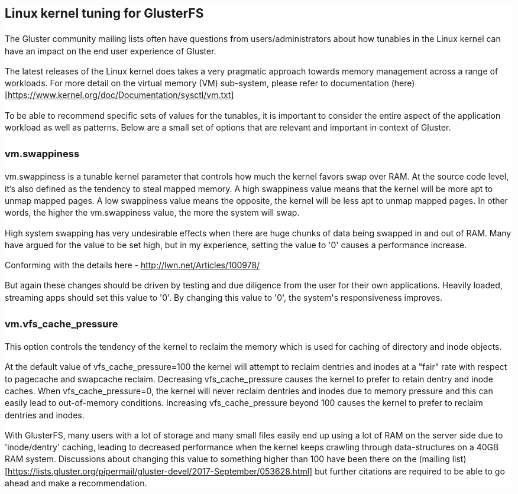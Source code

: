 Linux kernel tuning for GlusterFS
---------------------------------

The Gluster community mailing lists often have questions from users/administrators about how tunables in the Linux kernel can have an impact on the end user experience of Gluster.

The latest releases of the Linux kernel does takes a very pragmatic approach towards memory management across a range of workloads. For more detail on the virtual memory (VM) sub-system, please refer to documentation (here)[https://www.kernel.org/doc/Documentation/sysctl/vm.txt]

To be able to recommend specific sets of values for the tunables, it is important to consider the entire aspect of the application workload as well as patterns. Below are a small set of options that are relevant and important in context of Gluster.

### vm.swappiness

vm.swappiness is a tunable kernel parameter that controls how much the
kernel favors swap over RAM. At the source code level, it’s also defined
as the tendency to steal mapped memory. A high swappiness value means
that the kernel will be more apt to unmap mapped pages. A low swappiness
value means the opposite, the kernel will be less apt to unmap mapped
pages. In other words, the higher the vm.swappiness value, the more the
system will swap.

High system swapping has very undesirable effects when there are huge
chunks of data being swapped in and out of RAM. Many have argued for the
value to be set high, but in my experience, setting the value to '0'
causes a performance increase.

Conforming with the details here - <http://lwn.net/Articles/100978/>

But again these changes should be driven by testing and due diligence
from the user for their own applications. Heavily loaded, streaming apps
should set this value to '0'. By changing this value to '0', the
system's responsiveness improves.

### vm.vfs\_cache\_pressure

This option controls the tendency of the kernel to reclaim the memory
which is used for caching of directory and inode objects.

At the default value of vfs\_cache\_pressure=100 the kernel will attempt
to reclaim dentries and inodes at a "fair" rate with respect to
pagecache and swapcache reclaim. Decreasing vfs\_cache\_pressure causes
the kernel to prefer to retain dentry and inode caches. When
vfs\_cache\_pressure=0, the kernel will never reclaim dentries and
inodes due to memory pressure and this can easily lead to out-of-memory
conditions. Increasing vfs\_cache\_pressure beyond 100 causes the kernel
to prefer to reclaim dentries and inodes.

With GlusterFS, many users with a lot of storage and many small files
easily end up using a lot of RAM on the server side due to
'inode/dentry' caching, leading to decreased performance when the kernel
keeps crawling through data-structures on a 40GB RAM system. Discussions about changing this value to something higher than 100 have been there on the (mailing list)[https://lists.gluster.org/pipermail/gluster-devel/2017-September/053628.html] but further citations are required to be able to go ahead and make a recommendation.
